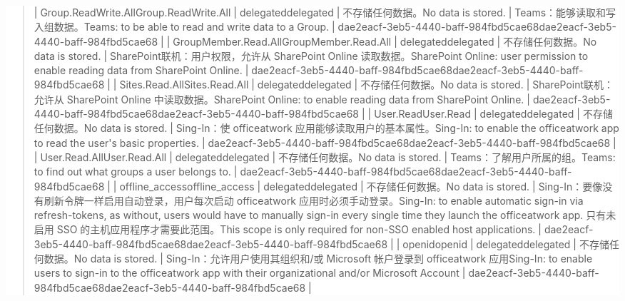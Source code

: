 >| <span data-ttu-id="a36b3-135">Group.ReadWrite.All</span><span class="sxs-lookup"><span data-stu-id="a36b3-135">Group.ReadWrite.All</span></span> | <span data-ttu-id="a36b3-136">delegated</span><span class="sxs-lookup"><span data-stu-id="a36b3-136">delegated</span></span> | <span data-ttu-id="a36b3-137">不存储任何数据。</span><span class="sxs-lookup"><span data-stu-id="a36b3-137">No data is stored.</span></span> | <span data-ttu-id="a36b3-138">Teams：能够读取和写入组数据。</span><span class="sxs-lookup"><span data-stu-id="a36b3-138">Teams: to be able to read and write data to a Group.</span></span> | <span data-ttu-id="a36b3-139">dae2eacf-3eb5-4440-baff-984fbd5cae68</span><span class="sxs-lookup"><span data-stu-id="a36b3-139">dae2eacf-3eb5-4440-baff-984fbd5cae68</span></span> |
>| <span data-ttu-id="a36b3-140">GroupMember.Read.All</span><span class="sxs-lookup"><span data-stu-id="a36b3-140">GroupMember.Read.All</span></span> | <span data-ttu-id="a36b3-141">delegated</span><span class="sxs-lookup"><span data-stu-id="a36b3-141">delegated</span></span> | <span data-ttu-id="a36b3-142">不存储任何数据。</span><span class="sxs-lookup"><span data-stu-id="a36b3-142">No data is stored.</span></span> | <span data-ttu-id="a36b3-143">SharePoint联机：用户权限，允许从 SharePoint Online 读取数据。</span><span class="sxs-lookup"><span data-stu-id="a36b3-143">SharePoint Online: user permission to enable reading data from SharePoint Online.</span></span> | <span data-ttu-id="a36b3-144">dae2eacf-3eb5-4440-baff-984fbd5cae68</span><span class="sxs-lookup"><span data-stu-id="a36b3-144">dae2eacf-3eb5-4440-baff-984fbd5cae68</span></span> |
>| <span data-ttu-id="a36b3-145">Sites.Read.All</span><span class="sxs-lookup"><span data-stu-id="a36b3-145">Sites.Read.All</span></span> | <span data-ttu-id="a36b3-146">delegated</span><span class="sxs-lookup"><span data-stu-id="a36b3-146">delegated</span></span> | <span data-ttu-id="a36b3-147">不存储任何数据。</span><span class="sxs-lookup"><span data-stu-id="a36b3-147">No data is stored.</span></span> | <span data-ttu-id="a36b3-148">SharePoint联机：允许从 SharePoint Online 中读取数据。</span><span class="sxs-lookup"><span data-stu-id="a36b3-148">SharePoint Online: to enable reading data from SharePoint Online.</span></span> | <span data-ttu-id="a36b3-149">dae2eacf-3eb5-4440-baff-984fbd5cae68</span><span class="sxs-lookup"><span data-stu-id="a36b3-149">dae2eacf-3eb5-4440-baff-984fbd5cae68</span></span> |
>| <span data-ttu-id="a36b3-150">User.Read</span><span class="sxs-lookup"><span data-stu-id="a36b3-150">User.Read</span></span> | <span data-ttu-id="a36b3-151">delegated</span><span class="sxs-lookup"><span data-stu-id="a36b3-151">delegated</span></span> | <span data-ttu-id="a36b3-152">不存储任何数据。</span><span class="sxs-lookup"><span data-stu-id="a36b3-152">No data is stored.</span></span> | <span data-ttu-id="a36b3-153">Sing-In：使 officeatwork 应用能够读取用户的基本属性。</span><span class="sxs-lookup"><span data-stu-id="a36b3-153">Sing-In: to enable the officeatwork app to read the user's basic properties.</span></span> | <span data-ttu-id="a36b3-154">dae2eacf-3eb5-4440-baff-984fbd5cae68</span><span class="sxs-lookup"><span data-stu-id="a36b3-154">dae2eacf-3eb5-4440-baff-984fbd5cae68</span></span> |
>| <span data-ttu-id="a36b3-155">User.Read.All</span><span class="sxs-lookup"><span data-stu-id="a36b3-155">User.Read.All</span></span> | <span data-ttu-id="a36b3-156">delegated</span><span class="sxs-lookup"><span data-stu-id="a36b3-156">delegated</span></span> | <span data-ttu-id="a36b3-157">不存储任何数据。</span><span class="sxs-lookup"><span data-stu-id="a36b3-157">No data is stored.</span></span> | <span data-ttu-id="a36b3-158">Teams：了解用户所属的组。</span><span class="sxs-lookup"><span data-stu-id="a36b3-158">Teams: to find out what groups a user belongs to.</span></span> | <span data-ttu-id="a36b3-159">dae2eacf-3eb5-4440-baff-984fbd5cae68</span><span class="sxs-lookup"><span data-stu-id="a36b3-159">dae2eacf-3eb5-4440-baff-984fbd5cae68</span></span> |
>| <span data-ttu-id="a36b3-160">offline_access</span><span class="sxs-lookup"><span data-stu-id="a36b3-160">offline_access</span></span> | <span data-ttu-id="a36b3-161">delegated</span><span class="sxs-lookup"><span data-stu-id="a36b3-161">delegated</span></span> | <span data-ttu-id="a36b3-162">不存储任何数据。</span><span class="sxs-lookup"><span data-stu-id="a36b3-162">No data is stored.</span></span> | <span data-ttu-id="a36b3-163">Sing-In：要像没有刷新令牌一样启用自动登录，用户每次启动 officeatwork 应用时必须手动登录。</span><span class="sxs-lookup"><span data-stu-id="a36b3-163">Sing-In: to enable automatic sign-in via refresh-tokens, as without, users would have to manually sign-in every single time they launch the officeatwork app.</span></span> <span data-ttu-id="a36b3-164">只有未启用 SSO 的主机应用程序才需要此范围。</span><span class="sxs-lookup"><span data-stu-id="a36b3-164">This scope is only required for non-SSO enabled host applications.</span></span> | <span data-ttu-id="a36b3-165">dae2eacf-3eb5-4440-baff-984fbd5cae68</span><span class="sxs-lookup"><span data-stu-id="a36b3-165">dae2eacf-3eb5-4440-baff-984fbd5cae68</span></span> |
>| <span data-ttu-id="a36b3-166">openid</span><span class="sxs-lookup"><span data-stu-id="a36b3-166">openid</span></span> | <span data-ttu-id="a36b3-167">delegated</span><span class="sxs-lookup"><span data-stu-id="a36b3-167">delegated</span></span> | <span data-ttu-id="a36b3-168">不存储任何数据。</span><span class="sxs-lookup"><span data-stu-id="a36b3-168">No data is stored.</span></span> | <span data-ttu-id="a36b3-169">Sing-In：允许用户使用其组织和/或 Microsoft 帐户登录到 officeatwork 应用</span><span class="sxs-lookup"><span data-stu-id="a36b3-169">Sing-In: to enable users to sign-in to the officeatwork app with their organizational and/or Microsoft Account</span></span> | <span data-ttu-id="a36b3-170">dae2eacf-3eb5-4440-baff-984fbd5cae68</span><span class="sxs-lookup"><span data-stu-id="a36b3-170">dae2eacf-3eb5-4440-baff-984fbd5cae68</span></span> |